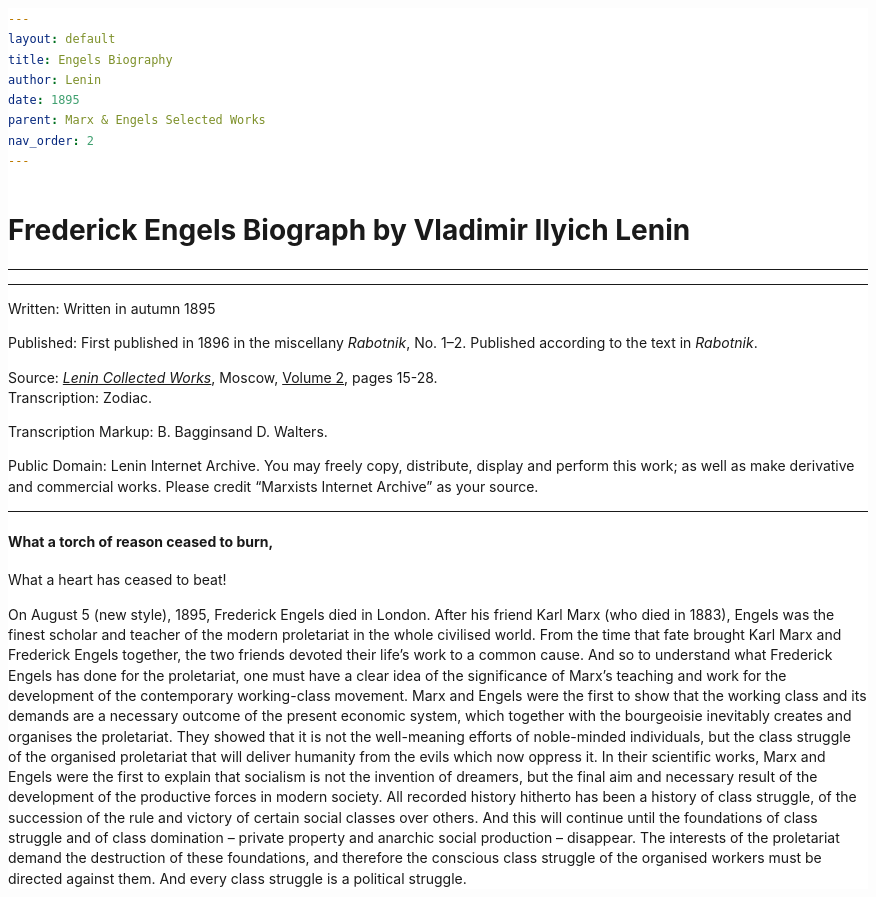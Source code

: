 ```yaml
---
layout: default
title: Engels Biography
author: Lenin
date: 1895
parent: Marx & Engels Selected Works
nav_order: 2
---
```


# Frederick Engels Biograph by Vladimir Ilyich Lenin

---------------------

* * *

Written: Written in autumn 1895  

Published: First published in 1896 in the miscellany _Rabotnik_, No. 1–2. Published according to the text in _Rabotnik_.  

Source: [_Lenin Collected Works_](../../cw/index.htm#volume02), Moscow, [Volume 2](../../cw/volume02.htm#1895-misc-engels-bio), pages 15-28.  
Transcription: Zodiac.

Transcription Markup: B. Bagginsand D. Walters.

Public Domain: Lenin Internet Archive. You may freely copy, distribute, display and perform this work; as well as make derivative and commercial works. Please credit “Marxists Internet Archive” as your source.

* * *

#### What a torch of reason ceased to burn,  
What a heart has ceased to beat!

On  August 5 (new style), 1895, Frederick Engels died in London. After his friend Karl Marx (who died in 1883), Engels was the finest scholar and teacher of the modern proletariat in the whole civilised world. From the time that fate brought Karl Marx and Frederick Engels together, the two friends devoted their life’s work to a common cause. And so to understand what Frederick Engels has done for the proletariat, one must have a clear idea of the significance of Marx’s teaching and work for the development of the contemporary working-class movement. Marx and Engels were the first to show that the working class and its demands are a necessary outcome of the present economic system, which together with the bourgeoisie inevitably creates and organises the proletariat. They showed that it is not the well-meaning efforts of noble-minded individuals, but the class struggle of the organised proletariat that will deliver humanity from the evils which now oppress it. In their scientific works, Marx and Engels were the first to explain that socialism is not the invention of dreamers, but the final aim and necessary result of the development of the productive forces in modern society. All recorded history hitherto has been a history of class struggle, of the succession of the rule and victory of certain social classes over others. And this will continue until the foundations of class struggle and of class domination – private property and anarchic social production – disappear. The interests of the proletariat demand the destruction of these foundations, and therefore the conscious class struggle of the organised workers must be directed against them. And every class struggle is a political struggle.
